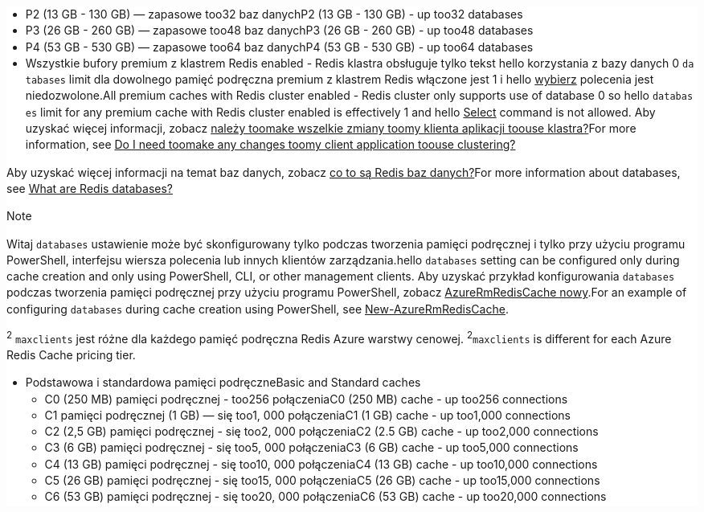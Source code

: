   * <span data-ttu-id="d527b-384">P2 (13 GB - 130 GB) — zapasowe too32 baz danych</span><span class="sxs-lookup"><span data-stu-id="d527b-384">P2 (13 GB - 130 GB) - up too32 databases</span></span>
  * <span data-ttu-id="d527b-385">P3 (26 GB - 260 GB) — zapasowe too48 baz danych</span><span class="sxs-lookup"><span data-stu-id="d527b-385">P3 (26 GB - 260 GB) - up too48 databases</span></span>
  * <span data-ttu-id="d527b-386">P4 (53 GB - 530 GB) — zapasowe too64 baz danych</span><span class="sxs-lookup"><span data-stu-id="d527b-386">P4 (53 GB - 530 GB) - up too64 databases</span></span>
  * <span data-ttu-id="d527b-387">Wszystkie bufory premium z klastrem Redis enabled - Redis klastra obsługuje tylko tekst hello korzystania z bazy danych 0 `databases` limit dla dowolnego pamięć podręczna premium z klastrem Redis włączone jest 1 i hello [wybierz](http://redis.io/commands/select) polecenia jest niedozwolone.</span><span class="sxs-lookup"><span data-stu-id="d527b-387">All premium caches with Redis cluster enabled - Redis cluster only supports use of database 0 so hello `databases` limit for any premium cache with Redis cluster enabled is effectively 1 and hello [Select](http://redis.io/commands/select) command is not allowed.</span></span> <span data-ttu-id="d527b-388">Aby uzyskać więcej informacji, zobacz [należy toomake wszelkie zmiany toomy klienta aplikacji toouse klastra?](cache-how-to-premium-clustering.md#do-i-need-to-make-any-changes-to-my-client-application-to-use-clustering)</span><span class="sxs-lookup"><span data-stu-id="d527b-388">For more information, see [Do I need toomake any changes toomy client application toouse clustering?](cache-how-to-premium-clustering.md#do-i-need-to-make-any-changes-to-my-client-application-to-use-clustering)</span></span>

<span data-ttu-id="d527b-389">Aby uzyskać więcej informacji na temat baz danych, zobacz [co to są Redis baz danych?](cache-faq.md#what-are-redis-databases)</span><span class="sxs-lookup"><span data-stu-id="d527b-389">For more information about databases, see [What are Redis databases?](cache-faq.md#what-are-redis-databases)</span></span>

> [!NOTE]
> <span data-ttu-id="d527b-390">Witaj `databases` ustawienie może być skonfigurowany tylko podczas tworzenia pamięci podręcznej i tylko przy użyciu programu PowerShell, interfejsu wiersza polecenia lub innych klientów zarządzania.</span><span class="sxs-lookup"><span data-stu-id="d527b-390">hello `databases` setting can be configured only during cache creation and only using PowerShell, CLI, or other management clients.</span></span> <span data-ttu-id="d527b-391">Aby uzyskać przykład konfigurowania `databases` podczas tworzenia pamięci podręcznej przy użyciu programu PowerShell, zobacz [AzureRmRedisCache nowy](cache-howto-manage-redis-cache-powershell.md#databases).</span><span class="sxs-lookup"><span data-stu-id="d527b-391">For an example of configuring `databases` during cache creation using PowerShell, see [New-AzureRmRedisCache](cache-howto-manage-redis-cache-powershell.md#databases).</span></span>
> 
> 

<span data-ttu-id="d527b-392"><a name="maxclients"></a>
<sup>2</sup> `maxclients` jest różne dla każdego pamięć podręczna Redis Azure warstwy cenowej.</span><span class="sxs-lookup"><span data-stu-id="d527b-392"><a name="maxclients"></a>
<sup>2</sup>`maxclients` is different for each Azure Redis Cache pricing tier.</span></span>

* <span data-ttu-id="d527b-393">Podstawowa i standardowa pamięci podręczne</span><span class="sxs-lookup"><span data-stu-id="d527b-393">Basic and Standard caches</span></span>
  * <span data-ttu-id="d527b-394">C0 (250 MB) pamięci podręcznej - too256 połączenia</span><span class="sxs-lookup"><span data-stu-id="d527b-394">C0 (250 MB) cache - up too256 connections</span></span>
  * <span data-ttu-id="d527b-395">C1 pamięci podręcznej (1 GB) — się too1, 000 połączenia</span><span class="sxs-lookup"><span data-stu-id="d527b-395">C1 (1 GB) cache - up too1,000 connections</span></span>
  * <span data-ttu-id="d527b-396">C2 (2,5 GB) pamięci podręcznej - się too2, 000 połączenia</span><span class="sxs-lookup"><span data-stu-id="d527b-396">C2 (2.5 GB) cache - up too2,000 connections</span></span>
  * <span data-ttu-id="d527b-397">C3 (6 GB) pamięci podręcznej - się too5, 000 połączenia</span><span class="sxs-lookup"><span data-stu-id="d527b-397">C3 (6 GB) cache - up too5,000 connections</span></span>
  * <span data-ttu-id="d527b-398">C4 (13 GB) pamięci podręcznej - się too10, 000 połączenia</span><span class="sxs-lookup"><span data-stu-id="d527b-398">C4 (13 GB) cache - up too10,000 connections</span></span>
  * <span data-ttu-id="d527b-399">C5 (26 GB) pamięci podręcznej - się too15, 000 połączenia</span><span class="sxs-lookup"><span data-stu-id="d527b-399">C5 (26 GB) cache - up too15,000 connections</span></span>
  * <span data-ttu-id="d527b-400">C6 (53 GB) pamięci podręcznej - się too20, 000 połączenia</span><span class="sxs-lookup"><span data-stu-id="d527b-400">C6 (53 GB) cache - up too20,000 connections</span></span>